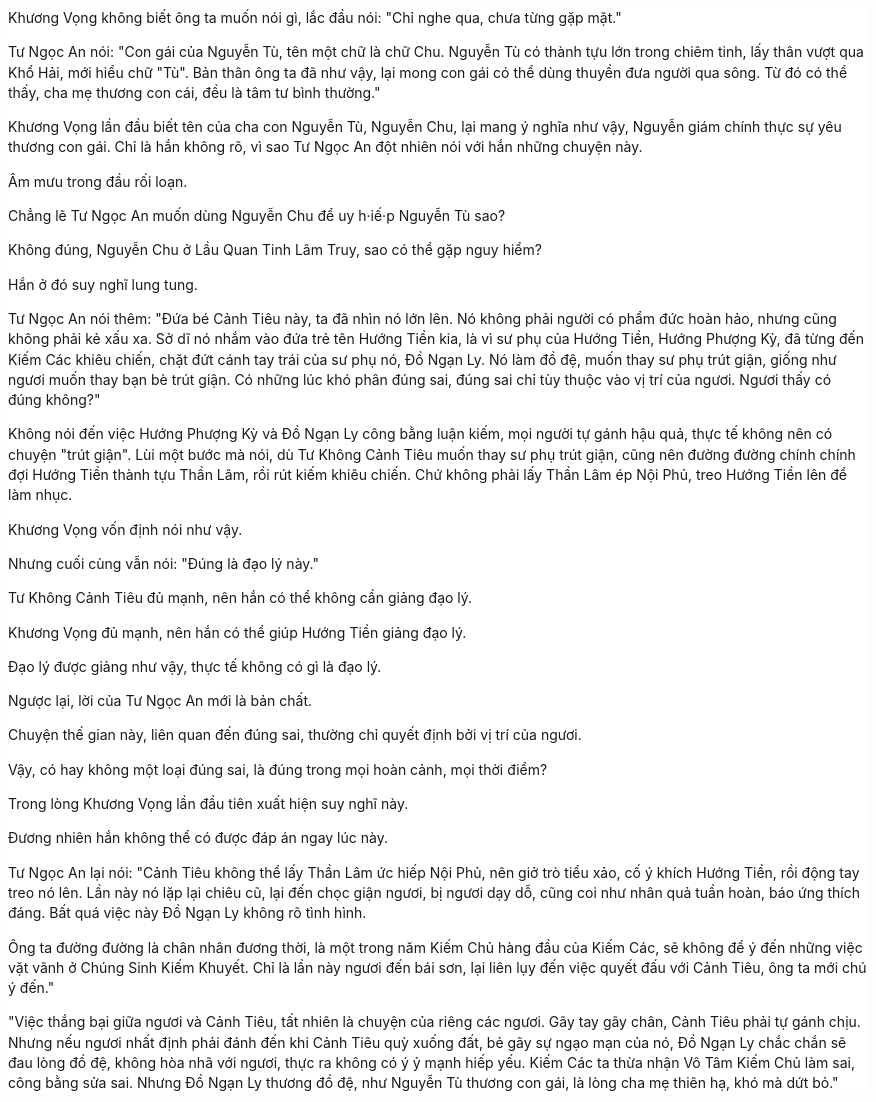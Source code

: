 Khương Vọng không biết ông ta muốn nói gì, lắc đầu nói: "Chỉ nghe qua, chưa từng gặp mặt."

Tư Ngọc An nói: "Con gái của Nguyễn Tù, tên một chữ là chữ Chu. Nguyễn Tù có thành tựu lớn trong chiêm tinh, lấy thân vượt qua Khổ Hải, mới hiểu chữ "Tù". Bản thân ông ta đã như vậy, lại mong con gái có thể dùng thuyền đưa người qua sông. Từ đó có thể thấy, cha mẹ thương con cái, đều là tâm tư bình thường."

Khương Vọng lần đầu biết tên của cha con Nguyễn Tù, Nguyễn Chu, lại mang ý nghĩa như vậy, Nguyễn giám chính thực sự yêu thương con gái. Chỉ là hắn không rõ, vì sao Tư Ngọc An đột nhiên nói với hắn những chuyện này.

Âm mưu trong đầu rối loạn.

Chẳng lẽ Tư Ngọc An muốn dùng Nguyễn Chu để uy h·iế·p Nguyễn Tù sao?

Không đúng, Nguyễn Chu ở Lầu Quan Tinh Lâm Truy, sao có thể gặp nguy hiểm?

Hắn ở đó suy nghĩ lung tung.

Tư Ngọc An nói thêm: "Đứa bé Cảnh Tiêu này, ta đã nhìn nó lớn lên. Nó không phải người có phẩm đức hoàn hảo, nhưng cũng không phải kẻ xấu xa. Sở dĩ nó nhắm vào đứa trẻ tên Hướng Tiền kia, là vì sư phụ của Hướng Tiền, Hướng Phượng Kỳ, đã từng đến Kiếm Các khiêu chiến, chặt đứt cánh tay trái của sư phụ nó, Đồ Ngạn Ly. Nó làm đồ đệ, muốn thay sư phụ trút giận, giống như ngươi muốn thay bạn bè trút giận. Có những lúc khó phân đúng sai, đúng sai chỉ tùy thuộc vào vị trí của ngươi. Ngươi thấy có đúng không?"

Không nói đến việc Hướng Phượng Kỳ và Đồ Ngạn Ly công bằng luận kiếm, mọi người tự gánh hậu quả, thực tế không nên có chuyện "trút giận". Lùi một bước mà nói, dù Tư Không Cảnh Tiêu muốn thay sư phụ trút giận, cũng nên đường đường chính chính đợi Hướng Tiền thành tựu Thần Lâm, rồi rút kiếm khiêu chiến. Chứ không phải lấy Thần Lâm ép Nội Phủ, treo Hướng Tiền lên để làm nhục.

Khương Vọng vốn định nói như vậy.

Nhưng cuối cùng vẫn nói: "Đúng là đạo lý này."

Tư Không Cảnh Tiêu đủ mạnh, nên hắn có thể không cần giảng đạo lý.

Khương Vọng đủ mạnh, nên hắn có thể giúp Hướng Tiền giảng đạo lý.

Đạo lý được giảng như vậy, thực tế không có gì là đạo lý.

Ngược lại, lời của Tư Ngọc An mới là bản chất.

Chuyện thế gian này, liên quan đến đúng sai, thường chỉ quyết định bởi vị trí của ngươi.

Vậy, có hay không một loại đúng sai, là đúng trong mọi hoàn cảnh, mọi thời điểm?

Trong lòng Khương Vọng lần đầu tiên xuất hiện suy nghĩ này.

Đương nhiên hắn không thể có được đáp án ngay lúc này.

Tư Ngọc An lại nói: "Cảnh Tiêu không thể lấy Thần Lâm ức hiếp Nội Phủ, nên giở trò tiểu xảo, cố ý khích Hướng Tiền, rồi động tay treo nó lên. Lần này nó lặp lại chiêu cũ, lại đến chọc giận ngươi, bị ngươi dạy dỗ, cũng coi như nhân quả tuần hoàn, báo ứng thích đáng. Bất quá việc này Đồ Ngạn Ly không rõ tình hình.

Ông ta đường đường là chân nhân đương thời, là một trong năm Kiếm Chủ hàng đầu của Kiếm Các, sẽ không để ý đến những việc vặt vãnh ở Chúng Sinh Kiếm Khuyết. Chỉ là lần này ngươi đến bái sơn, lại liên lụy đến việc quyết đấu với Cảnh Tiêu, ông ta mới chú ý đến."

"Việc thắng bại giữa ngươi và Cảnh Tiêu, tất nhiên là chuyện của riêng các ngươi. Gãy tay gãy chân, Cảnh Tiêu phải tự gánh chịu. Nhưng nếu ngươi nhất định phải đánh đến khi Cảnh Tiêu quỳ xuống đất, bẻ gãy sự ngạo mạn của nó, Đồ Ngạn Ly chắc chắn sẽ đau lòng đồ đệ, không hòa nhã với ngươi, thực ra không có ý ỷ mạnh hiếp yếu. Kiếm Các ta thừa nhận Vô Tâm Kiếm Chủ làm sai, công bằng sửa sai. Nhưng Đồ Ngạn Ly thương đồ đệ, như Nguyễn Tù thương con gái, là lòng cha mẹ thiên hạ, khó mà dứt bỏ."
